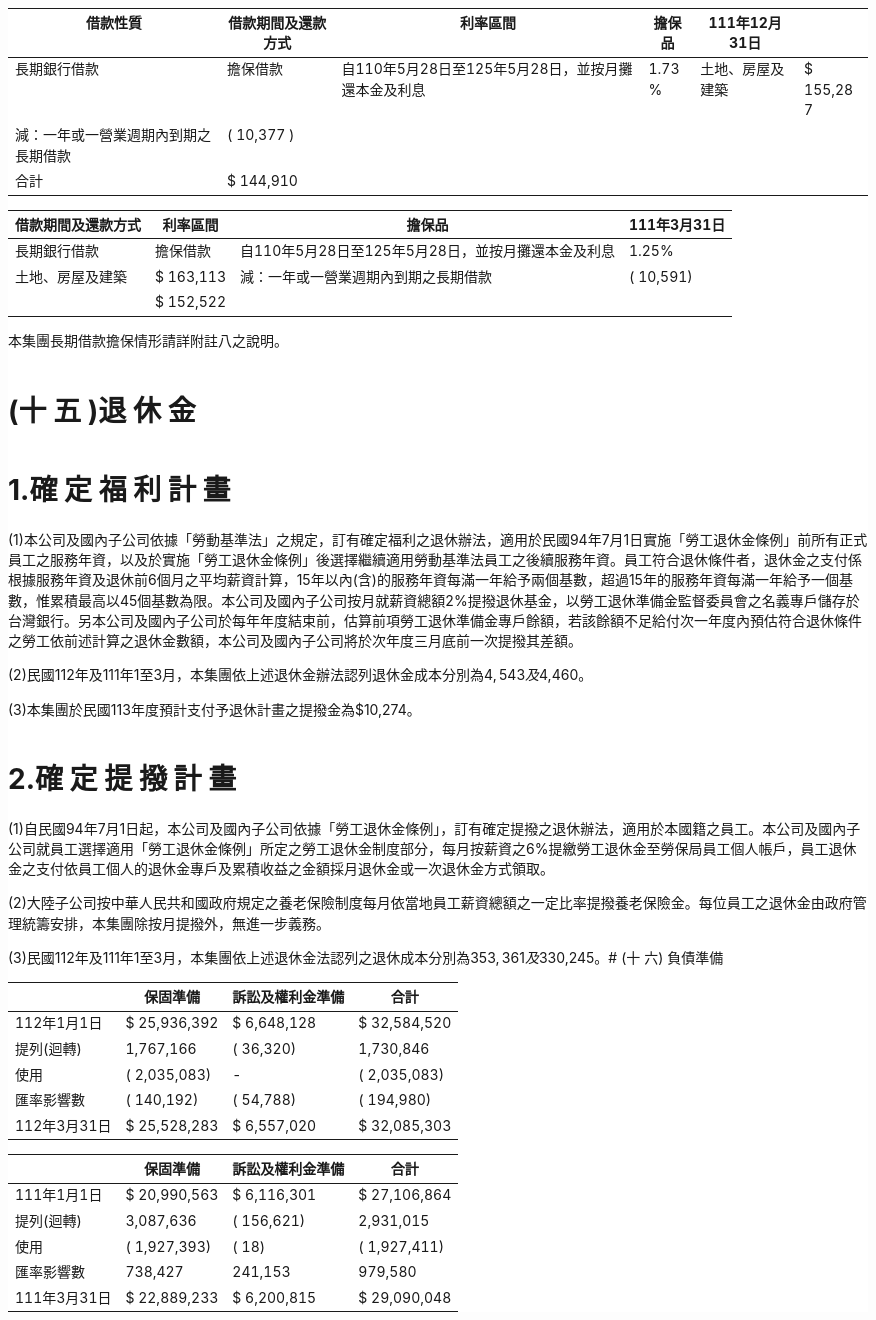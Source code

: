 |借款性質|借款期間及還款方式|利率區間|擔保品|111年12月31日| |
|---|---|---|---|---|---|
|長期銀行借款|擔保借款|自110年5月28日至125年5月28日，並按月攤還本金及利息|1.73%|土地、房屋及建築|$ 155,287|
|減：一年或一營業週期內到期之長期借款|( 10,377 )| | | | |
|合計|$ 144,910| | | | |# 借款性質

|借款期間及還款方式|利率區間|擔保品|111年3月31日|
|---|---|---|---|
|長期銀行借款|擔保借款|自110年5月28日至125年5月28日，並按月攤還本金及利息|1.25%|
|土地、房屋及建築|$ 163,113|減：一年或一營業週期內到期之長期借款|( 10,591)|
| |$ 152,522| | |

本集團長期借款擔保情形請詳附註八之說明。

# (十 五 )退 休 金

# 1.確 定 福 利 計 畫

(1)本公司及國內子公司依據「勞動基準法」之規定，訂有確定福利之退休辦法，適用於民國94年7月1日實施「勞工退休金條例」前所有正式員工之服務年資，以及於實施「勞工退休金條例」後選擇繼續適用勞動基準法員工之後續服務年資。員工符合退休條件者，退休金之支付係根據服務年資及退休前6個月之平均薪資計算，15年以內(含)的服務年資每滿一年給予兩個基數，超過15年的服務年資每滿一年給予一個基數，惟累積最高以45個基數為限。本公司及國內子公司按月就薪資總額2%提撥退休基金，以勞工退休準備金監督委員會之名義專戶儲存於台灣銀行。另本公司及國內子公司於每年年度結束前，估算前項勞工退休準備金專戶餘額，若該餘額不足給付次一年度內預估符合退休條件之勞工依前述計算之退休金數額，本公司及國內子公司將於次年度三月底前一次提撥其差額。

(2)民國112年及111年1至3月，本集團依上述退休金辦法認列退休金成本分別為$4,543及$4,460。

(3)本集團於民國113年度預計支付予退休計畫之提撥金為$10,274。

# 2.確 定 提 撥 計 畫

(1)自民國94年7月1日起，本公司及國內子公司依據「勞工退休金條例」，訂有確定提撥之退休辦法，適用於本國籍之員工。本公司及國內子公司就員工選擇適用「勞工退休金條例」所定之勞工退休金制度部分，每月按薪資之6%提繳勞工退休金至勞保局員工個人帳戶，員工退休金之支付依員工個人的退休金專戶及累積收益之金額採月退休金或一次退休金方式領取。

(2)大陸子公司按中華人民共和國政府規定之養老保險制度每月依當地員工薪資總額之一定比率提撥養老保險金。每位員工之退休金由政府管理統籌安排，本集團除按月提撥外，無進一步義務。

(3)民國112年及111年1至3月，本集團依上述退休金法認列之退休成本分別為$353,361及$330,245。# (十 六) 負債準備

| |保固準備|訴訟及權利金準備|合計|
|---|---|---|---|
|112年1月1日|$ 25,936,392|$ 6,648,128|$ 32,584,520|
|提列(迴轉)|1,767,166|( 36,320)|1,730,846|
|使用|( 2,035,083)|-|( 2,035,083)|
|匯率影響數|( 140,192)|( 54,788)|( 194,980)|
|112年3月31日|$ 25,528,283|$ 6,557,020|$ 32,085,303|

| |保固準備|訴訟及權利金準備|合計|
|---|---|---|---|
|111年1月1日|$ 20,990,563|$ 6,116,301|$ 27,106,864|
|提列(迴轉)|3,087,636|( 156,621)|2,931,015|
|使用|( 1,927,393)|( 18)|( 1,927,411)|
|匯率影響數|738,427|241,153|979,580|
|111年3月31日|$ 22,889,233|$ 6,200,815|$ 29,090,048|
